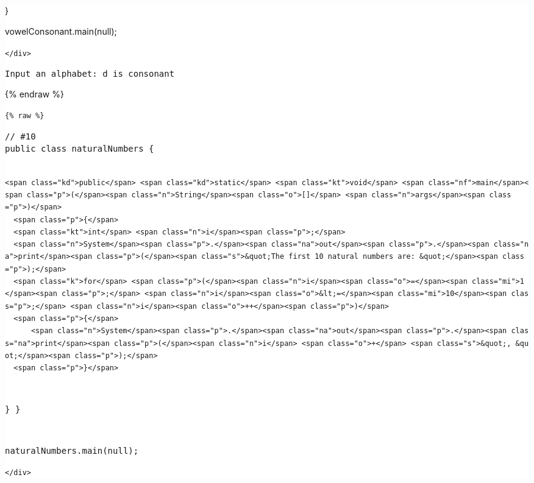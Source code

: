 <span class="p">}</span>

<span class="n">vowelConsonant</span><span class="p">.</span><span class="na">main</span><span class="p">(</span><span class="kc">null</span><span class="p">);</span>
</pre></div>

    </div>
</div>
</div>

<div class="output_wrapper">
<div class="output">

<div class="output_area">

<div class="output_subarea output_stream output_stdout output_text">
<pre>Input an alphabet: d is consonant
</pre>
</div>
</div>

</div>
</div>

</div>
    {% endraw %}

    {% raw %}
    
<div class="cell border-box-sizing code_cell rendered">
<div class="input">

<div class="inner_cell">
    <div class="input_area">
<div class=" highlight hl-java"><pre><span></span><span class="c1">// #10</span>
<span class="kd">public</span> <span class="kd">class</span> <span class="nc">naturalNumbers</span> <span class="p">{</span>
    
    <span class="kd">public</span> <span class="kd">static</span> <span class="kt">void</span> <span class="nf">main</span><span class="p">(</span><span class="n">String</span><span class="o">[]</span> <span class="n">args</span><span class="p">)</span>
      <span class="p">{</span>     
      <span class="kt">int</span> <span class="n">i</span><span class="p">;</span>
      <span class="n">System</span><span class="p">.</span><span class="na">out</span><span class="p">.</span><span class="na">print</span><span class="p">(</span><span class="s">&quot;The first 10 natural numbers are: &quot;</span><span class="p">);</span>
      <span class="k">for</span> <span class="p">(</span><span class="n">i</span><span class="o">=</span><span class="mi">1</span><span class="p">;</span> <span class="n">i</span><span class="o">&lt;=</span><span class="mi">10</span><span class="p">;</span> <span class="n">i</span><span class="o">++</span><span class="p">)</span>
      <span class="p">{</span>      
          <span class="n">System</span><span class="p">.</span><span class="na">out</span><span class="p">.</span><span class="na">print</span><span class="p">(</span><span class="n">i</span> <span class="o">+</span> <span class="s">&quot;, &quot;</span><span class="p">);</span>
      <span class="p">}</span>
  <span class="p">}</span>
  <span class="p">}</span>

<span class="n">naturalNumbers</span><span class="p">.</span><span class="na">main</span><span class="p">(</span><span class="kc">null</span><span class="p">);</span>
</pre></div>

    </div>
</div>
</div>

<div class="output_wrapper">
<div class="output">

<div class="output_area">
